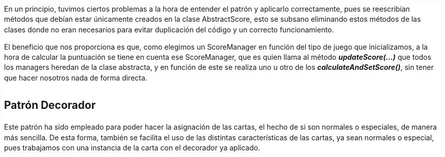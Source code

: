 En un principio, tuvimos ciertos problemas a la hora de entender el
patrón y aplicarlo correctamente, pues se reescribían métodos que
debían estar únicamente creados en la clase AbstractScore, esto se
subsano eliminando estos métodos de las clases donde no eran necesarios
para evitar duplicación del código y un correcto funcionamiento.

El beneficio que nos proporciona es que, como elegimos un ScoreManager
en función del tipo de juego que inicializamos, a la hora de calcular la
puntuación se tiene en cuenta ese ScoreManager, que es quien llama al
método ***updateScore(...)*** que todos los managers heredan de la
clase abstracta, y en función de este se realiza uno u otro de los
***calculateAndSetScore()***, sin tener que hacer nosotros nada de forma
directa.

## 

## Patrón Decorador

Este patrón ha sido empleado para poder hacer la asignación de las
cartas, el hecho de si son normales o especiales, de manera más
sencilla. De esta forma, también se facilita el uso de las distintas
características de las cartas, ya sean normales o especial, pues
trabajamos con una instancia de la carta con el decorador ya aplicado.
